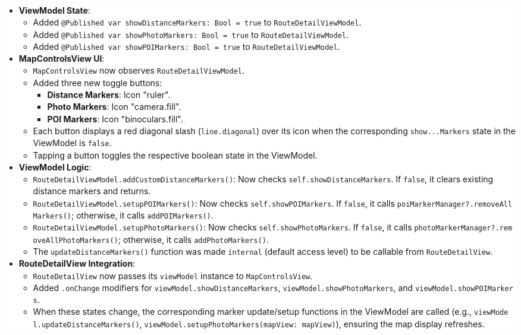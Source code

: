 *   **ViewModel State**:
    *   Added `@Published var showDistanceMarkers: Bool = true` to `RouteDetailViewModel`.
    *   Added `@Published var showPhotoMarkers: Bool = true` to `RouteDetailViewModel`.
    *   Added `@Published var showPOIMarkers: Bool = true` to `RouteDetailViewModel`.
*   **MapControlsView UI**:
    *   `MapControlsView` now observes `RouteDetailViewModel`.
    *   Added three new toggle buttons:
        *   **Distance Markers**: Icon "ruler".
        *   **Photo Markers**: Icon "camera.fill".
        *   **POI Markers**: Icon "binoculars.fill".
    *   Each button displays a red diagonal slash (`line.diagonal`) over its icon when the corresponding `show...Markers` state in the ViewModel is `false`.
    *   Tapping a button toggles the respective boolean state in the ViewModel.
*   **ViewModel Logic**:
    *   `RouteDetailViewModel.addCustomDistanceMarkers()`: Now checks `self.showDistanceMarkers`. If `false`, it clears existing distance markers and returns.
    *   `RouteDetailViewModel.setupPOIMarkers()`: Now checks `self.showPOIMarkers`. If `false`, it calls `poiMarkerManager?.removeAllMarkers()`; otherwise, it calls `addPOIMarkers()`.
    *   `RouteDetailViewModel.setupPhotoMarkers()`: Now checks `self.showPhotoMarkers`. If `false`, it calls `photoMarkerManager?.removeAllPhotoMarkers()`; otherwise, it calls `addPhotoMarkers()`.
    *   The `updateDistanceMarkers()` function was made `internal` (default access level) to be callable from `RouteDetailView`.
*   **RouteDetailView Integration**:
    *   `RouteDetailView` now passes its `viewModel` instance to `MapControlsView`.
    *   Added `.onChange` modifiers for `viewModel.showDistanceMarkers`, `viewModel.showPhotoMarkers`, and `viewModel.showPOIMarkers`.
    *   When these states change, the corresponding marker update/setup functions in the ViewModel are called (e.g., `viewModel.updateDistanceMarkers()`, `viewModel.setupPhotoMarkers(mapView: mapView)`), ensuring the map display refreshes.
